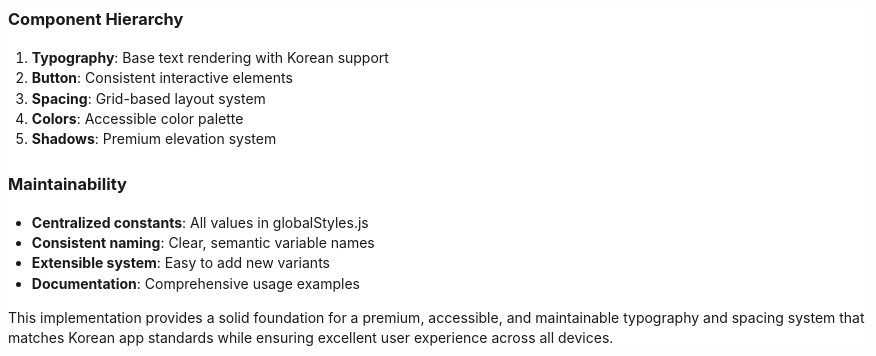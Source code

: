 ### Component Hierarchy
1. **Typography**: Base text rendering with Korean support
2. **Button**: Consistent interactive elements
3. **Spacing**: Grid-based layout system
4. **Colors**: Accessible color palette
5. **Shadows**: Premium elevation system

### Maintainability
- **Centralized constants**: All values in globalStyles.js
- **Consistent naming**: Clear, semantic variable names
- **Extensible system**: Easy to add new variants
- **Documentation**: Comprehensive usage examples

This implementation provides a solid foundation for a premium, accessible, and maintainable typography and spacing system that matches Korean app standards while ensuring excellent user experience across all devices.